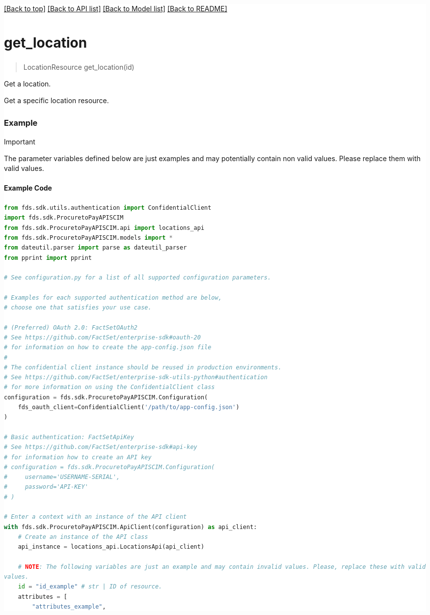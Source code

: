 [[Back to top]](#) [[Back to API list]](../README.md#documentation-for-api-endpoints) [[Back to Model list]](../README.md#documentation-for-models) [[Back to README]](../README.md)

# **get_location**
> LocationResource get_location(id)

Get a location.

Get a specific location resource.

### Example

> [!IMPORTANT]
> The parameter variables defined below are just examples and may potentially contain non valid values. Please replace them with valid values.

#### Example Code

```python
from fds.sdk.utils.authentication import ConfidentialClient
import fds.sdk.ProcuretoPayAPISCIM
from fds.sdk.ProcuretoPayAPISCIM.api import locations_api
from fds.sdk.ProcuretoPayAPISCIM.models import *
from dateutil.parser import parse as dateutil_parser
from pprint import pprint

# See configuration.py for a list of all supported configuration parameters.

# Examples for each supported authentication method are below,
# choose one that satisfies your use case.

# (Preferred) OAuth 2.0: FactSetOAuth2
# See https://github.com/FactSet/enterprise-sdk#oauth-20
# for information on how to create the app-config.json file
#
# The confidential client instance should be reused in production environments.
# See https://github.com/FactSet/enterprise-sdk-utils-python#authentication
# for more information on using the ConfidentialClient class
configuration = fds.sdk.ProcuretoPayAPISCIM.Configuration(
    fds_oauth_client=ConfidentialClient('/path/to/app-config.json')
)

# Basic authentication: FactSetApiKey
# See https://github.com/FactSet/enterprise-sdk#api-key
# for information how to create an API key
# configuration = fds.sdk.ProcuretoPayAPISCIM.Configuration(
#     username='USERNAME-SERIAL',
#     password='API-KEY'
# )

# Enter a context with an instance of the API client
with fds.sdk.ProcuretoPayAPISCIM.ApiClient(configuration) as api_client:
    # Create an instance of the API class
    api_instance = locations_api.LocationsApi(api_client)

    # NOTE: The following variables are just an example and may contain invalid values. Please, replace these with valid values.
    id = "id_example" # str | ID of resource.
    attributes = [
        "attributes_example",
```